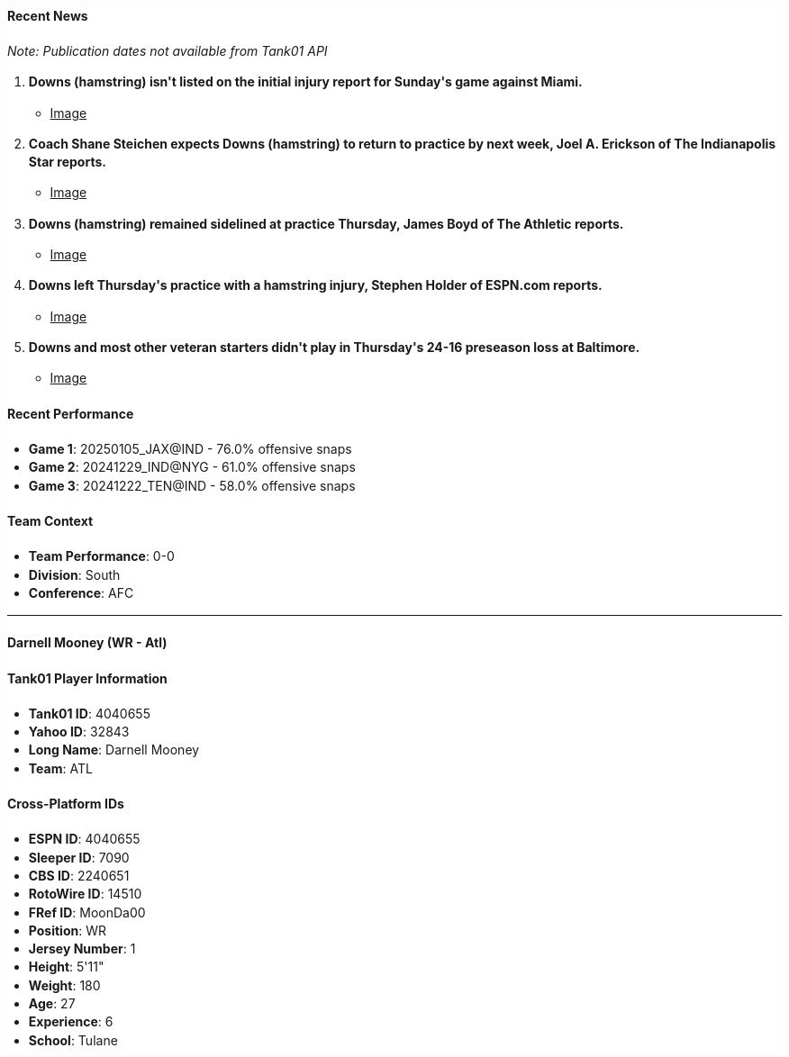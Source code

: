 #### Recent News
*Note: Publication dates not available from Tank01 API*

1. **Downs (hamstring) isn't listed on the initial injury report for Sunday's game against Miami.**
   - [Image](https://a.espncdn.com/i/headshots/nfl/players/full/4688813.png)

2. **Coach Shane Steichen expects Downs (hamstring) to return to practice by next week, Joel A. Erickson of The Indianapolis Star reports.**
   - [Image](https://a.espncdn.com/i/headshots/nfl/players/full/4688813.png)

3. **Downs (hamstring) remained sidelined at practice Thursday, James Boyd of The Athletic reports.**
   - [Image](https://a.espncdn.com/i/headshots/nfl/players/full/4688813.png)

4. **Downs left Thursday's practice with a hamstring injury, Stephen Holder of ESPN.com reports.**
   - [Image](https://a.espncdn.com/i/headshots/nfl/players/full/4688813.png)

5. **Downs and most other veteran starters didn't play in Thursday's 24-16 preseason loss at Baltimore.**
   - [Image](https://a.espncdn.com/i/headshots/nfl/players/full/4688813.png)


#### Recent Performance
- **Game 1**: 20250105_JAX@IND - 76.0% offensive snaps
- **Game 2**: 20241229_IND@NYG - 61.0% offensive snaps
- **Game 3**: 20241222_TEN@IND - 58.0% offensive snaps

#### Team Context
- **Team Performance**: 0-0
- **Division**: South
- **Conference**: AFC

---

#### Darnell Mooney (WR - Atl)

#### Tank01 Player Information
- **Tank01 ID**: 4040655
- **Yahoo ID**: 32843
- **Long Name**: Darnell Mooney
- **Team**: ATL
#### Cross-Platform IDs
- **ESPN ID**: 4040655
- **Sleeper ID**: 7090
- **CBS ID**: 2240651
- **RotoWire ID**: 14510
- **FRef ID**: MoonDa00
- **Position**: WR
- **Jersey Number**: 1
- **Height**: 5'11"
- **Weight**: 180
- **Age**: 27
- **Experience**: 6
- **School**: Tulane
